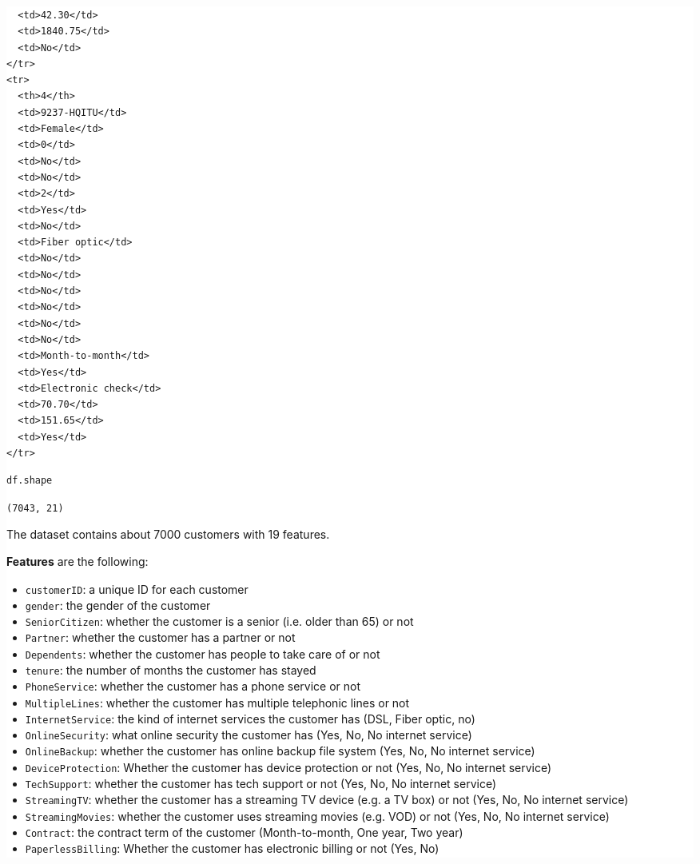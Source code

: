       <td>42.30</td>
      <td>1840.75</td>
      <td>No</td>
    </tr>
    <tr>
      <th>4</th>
      <td>9237-HQITU</td>
      <td>Female</td>
      <td>0</td>
      <td>No</td>
      <td>No</td>
      <td>2</td>
      <td>Yes</td>
      <td>No</td>
      <td>Fiber optic</td>
      <td>No</td>
      <td>No</td>
      <td>No</td>
      <td>No</td>
      <td>No</td>
      <td>No</td>
      <td>Month-to-month</td>
      <td>Yes</td>
      <td>Electronic check</td>
      <td>70.70</td>
      <td>151.65</td>
      <td>Yes</td>
    </tr>
  </tbody>
</table>
</div>




```python
df.shape
```




    (7043, 21)



The dataset contains about 7000 customers with 19 features.

**Features** are the following:
- `customerID`: a unique ID for each customer
- `gender`: the gender of the customer
- `SeniorCitizen`: whether the customer is a senior (i.e. older than 65) or not
- `Partner`: whether the customer has a partner or not
- `Dependents`: whether the customer has people to take care of or not
- `tenure`: the number of months the customer has stayed
- `PhoneService`: whether the customer has a phone service or not
- `MultipleLines`: whether the customer has multiple telephonic lines or not
- `InternetService`: the kind of internet services the customer has (DSL, Fiber optic, no)
- `OnlineSecurity`: what online security the customer has (Yes, No, No internet service)
- `OnlineBackup`: whether the customer has online backup file system (Yes, No, No internet service)
- `DeviceProtection`: Whether the customer has device protection or not (Yes, No, No internet service)
- `TechSupport`: whether the customer has tech support or not (Yes, No, No internet service)
- `StreamingTV`: whether the customer has a streaming TV device (e.g. a TV box) or not (Yes, No, No internet service)
- `StreamingMovies`: whether the customer uses streaming movies (e.g. VOD) or not (Yes, No, No internet service)
- `Contract`: the contract term of the customer (Month-to-month, One year, Two year)
- `PaperlessBilling`: Whether the customer has electronic billing or not (Yes, No)